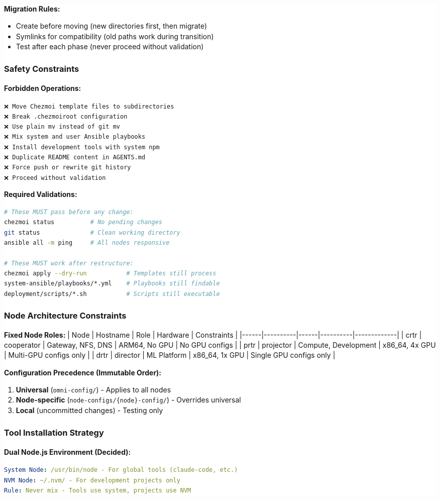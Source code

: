 **Migration Rules:**
- Create before moving (new directories first, then migrate)
- Symlinks for compatibility (old paths work during transition)
- Test after each phase (never proceed without validation)

### Safety Constraints

**Forbidden Operations:**
```bash
❌ Move Chezmoi template files to subdirectories
❌ Break .chezmoiroot configuration
❌ Use plain mv instead of git mv
❌ Mix system and user Ansible playbooks
❌ Install development tools with system npm
❌ Duplicate README content in AGENTS.md
❌ Force push or rewrite git history
❌ Proceed without validation
```

**Required Validations:**
```bash
# These MUST pass before any change:
chezmoi status          # No pending changes
git status              # Clean working directory
ansible all -m ping     # All nodes responsive

# These MUST work after restructure:
chezmoi apply --dry-run           # Templates still process
system-ansible/playbooks/*.yml    # Playbooks still findable
deployment/scripts/*.sh           # Scripts still executable
```

### Node Architecture Constraints

**Fixed Node Roles:**
| Node | Hostname | Role | Hardware | Constraints |
|------|----------|------|----------|-------------|
| crtr | cooperator | Gateway, NFS, DNS | ARM64, No GPU | No GPU configs |
| prtr | projector | Compute, Development | x86_64, 4x GPU | Multi-GPU configs only |
| drtr | director | ML Platform | x86_64, 1x GPU | Single GPU configs only |

**Configuration Precedence (Immutable Order):**
1. **Universal** (`omni-config/`) - Applies to all nodes
2. **Node-specific** (`node-configs/{node}-config/`) - Overrides universal
3. **Local** (uncommitted changes) - Testing only

### Tool Installation Strategy

**Dual Node.js Environment (Decided):**
```yaml
System Node: /usr/bin/node - For global tools (claude-code, etc.)
NVM Node: ~/.nvm/ - For development projects only
Rule: Never mix - Tools use system, projects use NVM
```
